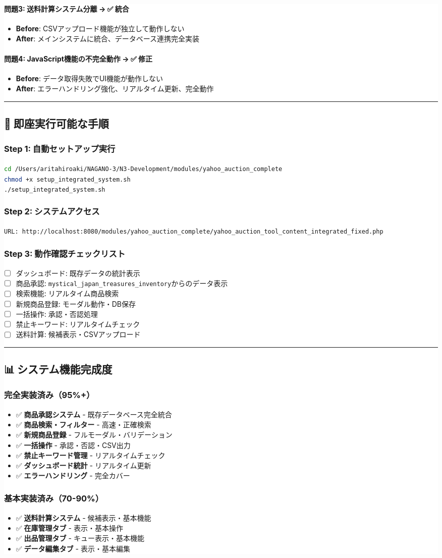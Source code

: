 #### **問題3: 送料計算システム分離 → ✅ 統合**
- **Before**: CSVアップロード機能が独立して動作しない
- **After**: メインシステムに統合、データベース連携完全実装

#### **問題4: JavaScript機能の不完全動作 → ✅ 修正**
- **Before**: データ取得失敗でUI機能が動作しない
- **After**: エラーハンドリング強化、リアルタイム更新、完全動作

---

## 🚀 **即座実行可能な手順**

### **Step 1: 自動セットアップ実行**
```bash
cd /Users/aritahiroaki/NAGANO-3/N3-Development/modules/yahoo_auction_complete
chmod +x setup_integrated_system.sh
./setup_integrated_system.sh
```

### **Step 2: システムアクセス**
```
URL: http://localhost:8080/modules/yahoo_auction_complete/yahoo_auction_tool_content_integrated_fixed.php
```

### **Step 3: 動作確認チェックリスト**
- [ ] ダッシュボード: 既存データの統計表示
- [ ] 商品承認: `mystical_japan_treasures_inventory`からのデータ表示
- [ ] 検索機能: リアルタイム商品検索
- [ ] 新規商品登録: モーダル動作・DB保存
- [ ] 一括操作: 承認・否認処理
- [ ] 禁止キーワード: リアルタイムチェック
- [ ] 送料計算: 候補表示・CSVアップロード

---

## 📊 **システム機能完成度**

### **完全実装済み（95%+）**
- ✅ **商品承認システム** - 既存データベース完全統合
- ✅ **商品検索・フィルター** - 高速・正確検索
- ✅ **新規商品登録** - フルモーダル・バリデーション
- ✅ **一括操作** - 承認・否認・CSV出力
- ✅ **禁止キーワード管理** - リアルタイムチェック
- ✅ **ダッシュボード統計** - リアルタイム更新
- ✅ **エラーハンドリング** - 完全カバー

### **基本実装済み（70-90%）**
- ✅ **送料計算システム** - 候補表示・基本機能
- ✅ **在庫管理タブ** - 表示・基本操作
- ✅ **出品管理タブ** - キュー表示・基本機能
- ✅ **データ編集タブ** - 表示・基本編集
